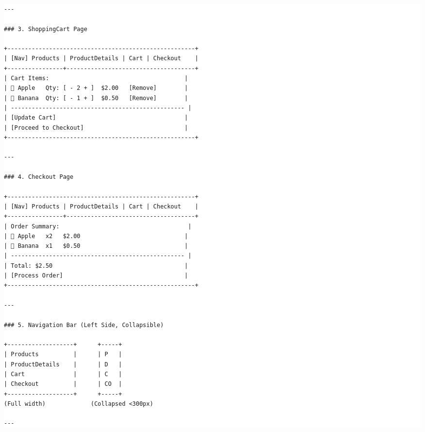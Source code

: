     ---
    
    ### 3. ShoppingCart Page
    
    +------------------------------------------------------+
    | [Nav] Products | ProductDetails | Cart | Checkout    |
    +----------------+-------------------------------------+
    | Cart Items:                                       |
    | 🍎 Apple   Qty: [ - 2 + ]  $2.00   [Remove]        |
    | 🍌 Banana  Qty: [ - 1 + ]  $0.50   [Remove]        |
    | -------------------------------------------------- |
    | [Update Cart]                                     |
    | [Proceed to Checkout]                             |
    +------------------------------------------------------+
    
    ---
    
    ### 4. Checkout Page
    
    +------------------------------------------------------+
    | [Nav] Products | ProductDetails | Cart | Checkout    |
    +----------------+-------------------------------------+
    | Order Summary:                                     |
    | 🍎 Apple   x2   $2.00                              |
    | 🍌 Banana  x1   $0.50                              |
    | -------------------------------------------------- |
    | Total: $2.50                                      |
    | [Process Order]                                   |
    +------------------------------------------------------+
    
    ---
    
    ### 5. Navigation Bar (Left Side, Collapsible)
    
    +-------------------+      +-----+
    | Products          |      | P   |
    | ProductDetails    |      | D   |
    | Cart              |      | C   |
    | Checkout          |      | CO  |
    +-------------------+      +-----+
    (Full width)             (Collapsed <300px)
    
    ---
    